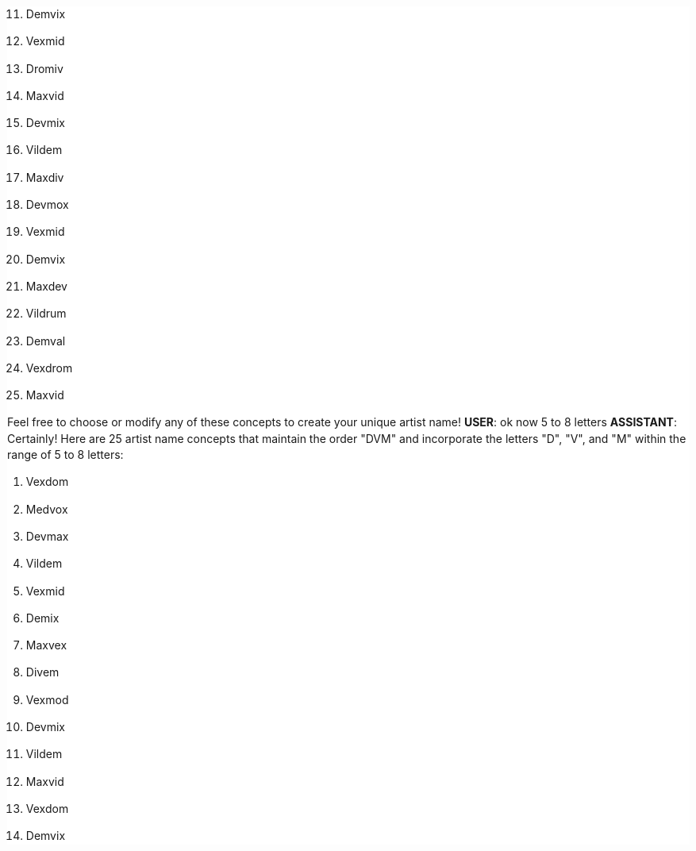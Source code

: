 11. Demvix

12. Vexmid

13. Dromiv

14. Maxvid

15. Devmix

16. Vildem

17. Maxdiv

18. Devmox

19. Vexmid

20. Demvix

21. Maxdev

22. Vildrum

23. Demval

24. Vexdrom

25. Maxvid



Feel free to choose or modify any of these concepts to create your unique artist name!
**USER**: ok now 5 to 8 letters
**ASSISTANT**: Certainly! Here are 25 artist name concepts that maintain the order "DVM" and incorporate the letters "D", "V", and "M" within the range of 5 to 8 letters:



1. Vexdom

2. Medvox

3. Devmax

4. Vildem

5. Vexmid

6. Demix

7. Maxvex

8. Divem

9. Vexmod

10. Devmix

11. Vildem

12. Maxvid

13. Vexdom

14. Demvix
